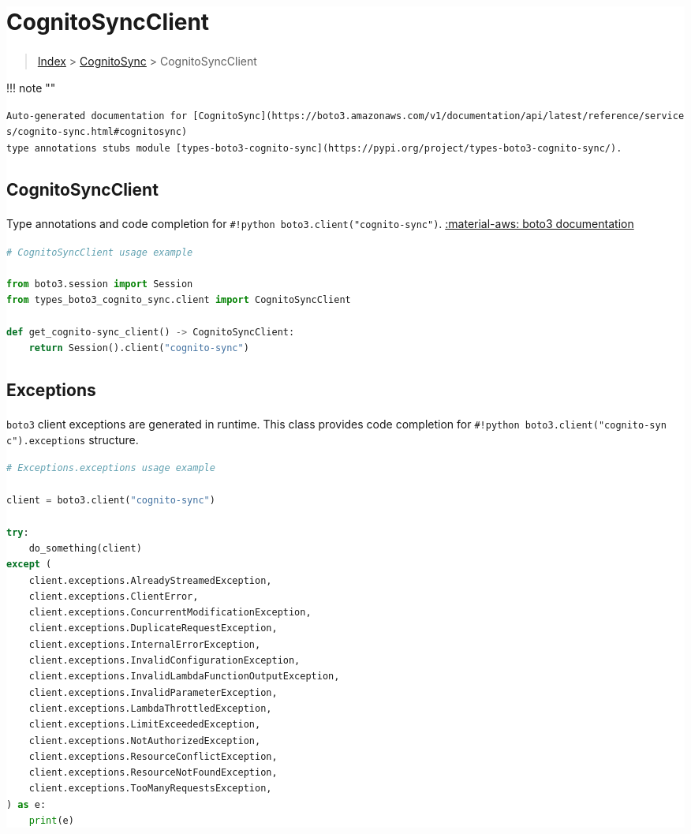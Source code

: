# CognitoSyncClient

> [Index](../README.md) > [CognitoSync](./README.md) > CognitoSyncClient

!!! note ""

    Auto-generated documentation for [CognitoSync](https://boto3.amazonaws.com/v1/documentation/api/latest/reference/services/cognito-sync.html#cognitosync)
    type annotations stubs module [types-boto3-cognito-sync](https://pypi.org/project/types-boto3-cognito-sync/).

## CognitoSyncClient

Type annotations and code completion for `#!python boto3.client("cognito-sync")`.
[:material-aws: boto3 documentation](https://boto3.amazonaws.com/v1/documentation/api/latest/reference/services/cognito-sync.html#CognitoSync.Client)

```python
# CognitoSyncClient usage example

from boto3.session import Session
from types_boto3_cognito_sync.client import CognitoSyncClient

def get_cognito-sync_client() -> CognitoSyncClient:
    return Session().client("cognito-sync")
```

## Exceptions


`boto3` client exceptions are generated in runtime.
This class provides code completion for `#!python boto3.client("cognito-sync").exceptions` structure.

```python
# Exceptions.exceptions usage example

client = boto3.client("cognito-sync")

try:
    do_something(client)
except (
    client.exceptions.AlreadyStreamedException,
    client.exceptions.ClientError,
    client.exceptions.ConcurrentModificationException,
    client.exceptions.DuplicateRequestException,
    client.exceptions.InternalErrorException,
    client.exceptions.InvalidConfigurationException,
    client.exceptions.InvalidLambdaFunctionOutputException,
    client.exceptions.InvalidParameterException,
    client.exceptions.LambdaThrottledException,
    client.exceptions.LimitExceededException,
    client.exceptions.NotAuthorizedException,
    client.exceptions.ResourceConflictException,
    client.exceptions.ResourceNotFoundException,
    client.exceptions.TooManyRequestsException,
) as e:
    print(e)
```
